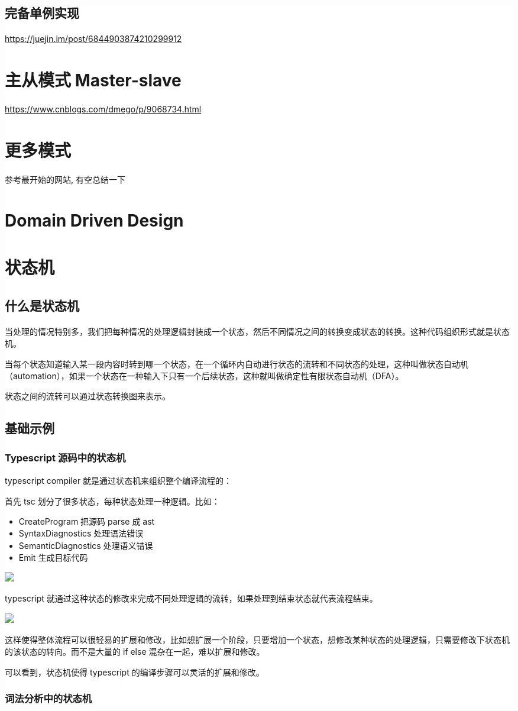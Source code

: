 ## 完备单例实现

https://juejin.im/post/6844903874210299912

# 主从模式 Master-slave

https://www.cnblogs.com/dmego/p/9068734.html

# 更多模式

参考最开始的网站, 有空总结一下

# Domain Driven Design

# 状态机

## 什么是状态机

当处理的情况特别多，我们把每种情况的处理逻辑封装成一个状态，然后不同情况之间的转换变成状态的转换。这种代码组织形式就是状态机。

当每个状态知道输入某一段内容时转到哪一个状态，在一个循环内自动进行状态的流转和不同状态的处理，这种叫做状态自动机（automation），如果一个状态在一种输入下只有一个后续状态，这种就叫做确定性有限状态自动机（DFA）。

状态之间的流转可以通过状态转换图来表示。

## 基础示例

### Typescript 源码中的状态机

typescript compiler 就是通过状态机来组织整个编译流程的：

首先 tsc 划分了很多状态，每种状态处理一种逻辑。比如：

+ CreateProgram 把源码 parse 成 ast
+ SyntaxDiagnostics 处理语法错误
+ SemanticDiagnostics 处理语义错误
+ Emit 生成目标代码

![](/img/user/programming/basic/cs-basic/design-pattern/!design-pattern/image-20220904141256473.png)

typescript 就通过这种状态的修改来完成不同处理逻辑的流转，如果处理到结束状态就代表流程结束。

![](/img/user/programming/basic/cs-basic/design-pattern/!design-pattern/image-20220904141315058.png)

这样使得整体流程可以很轻易的扩展和修改，比如想扩展一个阶段，只要增加一个状态，想修改某种状态的处理逻辑，只需要修改下状态机的该状态的转向。而不是大量的 if else 混杂在一起，难以扩展和修改。

可以看到，状态机使得 typescript 的编译步骤可以灵活的扩展和修改。

### 词法分析中的状态机
